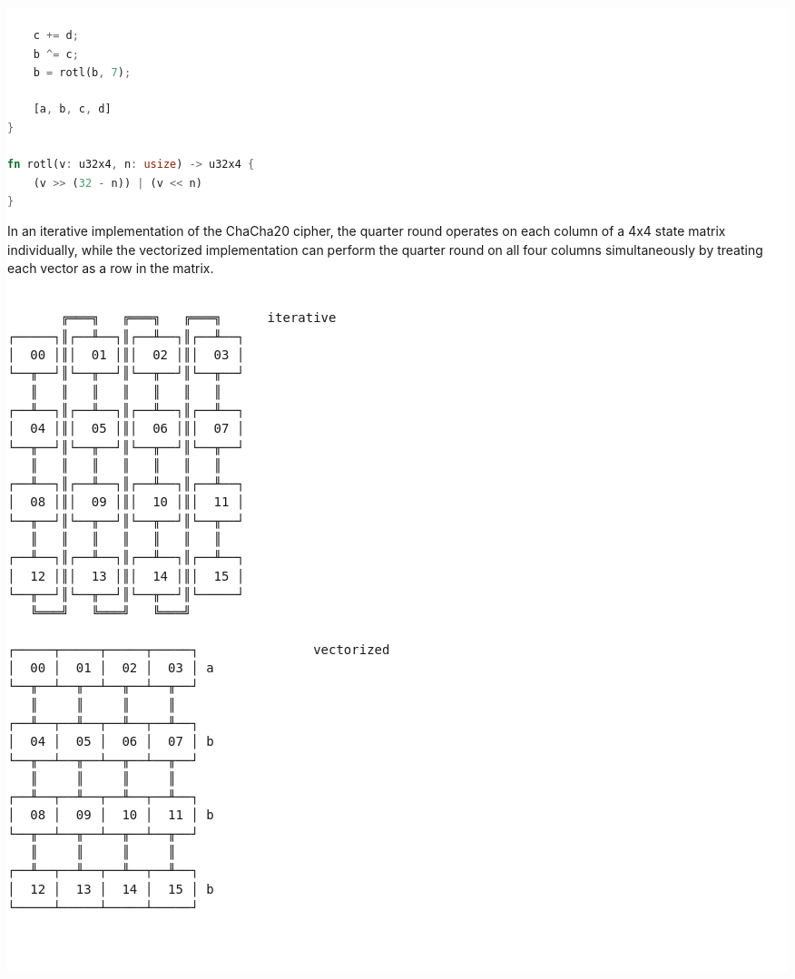 ```rust

    c += d;
    b ^= c;
    b = rotl(b, 7);

    [a, b, c, d]
}

fn rotl(v: u32x4, n: usize) -> u32x4 {
    (v >> (32 - n)) | (v << n)
}
```

In an iterative implementation of the ChaCha20 cipher, the quarter round operates on each column of a 4x4 state matrix individually, while the vectorized implementation can perform the quarter round on all four columns simultaneously by treating each vector as a row in the matrix.

<pre>

       ╔═══╗   ╔═══╗   ╔═══╗      iterative
┌─────┐║┌──╨──┐║┌──╨──┐║┌──╨──┐
│  00 │║│  01 │║│  02 │║│  03 │
└──╥──┘║└──╥──┘║└──╥──┘║└──╥──┘
   ║   ║   ║   ║   ║   ║   ║   
┌──╨──┐║┌──╨──┐║┌──╨──┐║┌──╨──┐
│  04 │║│  05 │║│  06 │║│  07 │
└──╥──┘║└──╥──┘║└──╥──┘║└──╥──┘
   ║   ║   ║   ║   ║   ║   ║   
┌──╨──┐║┌──╨──┐║┌──╨──┐║┌──╨──┐
│  08 │║│  09 │║│  10 │║│  11 │
└──╥──┘║└──╥──┘║└──╥──┘║└──╥──┘
   ║   ║   ║   ║   ║   ║   ║   
┌──╨──┐║┌──╨──┐║┌──╨──┐║┌──╨──┐
│  12 │║│  13 │║│  14 │║│  15 │
└──╥──┘║└──╥──┘║└──╥──┘║└─────┘
   ╚═══╝   ╚═══╝   ╚═══╝

┌─────┬─────┬─────┬─────┐               vectorized
│  00 │  01 │  02 │  03 │ a
└──╥──┴──╥──┴──╥──┴──╥──┘
   ║     ║     ║     ║
┌──╨──┬──╨──┬──╨──┬──╨──┐
│  04 │  05 │  06 │  07 │ b
└──╥──┴──╥──┴──╥──┴──╥──┘
   ║     ║     ║     ║
┌──╨──┬──╨──┬──╨──┬──╨──┐
│  08 │  09 │  10 │  11 │ b
└──╥──┴──╥──┴──╥──┴──╥──┘
   ║     ║     ║     ║
┌──╨──┬──╨──┬──╨──┬──╨──┐
│  12 │  13 │  14 │  15 │ b
└─────┴─────┴─────┴─────┘
